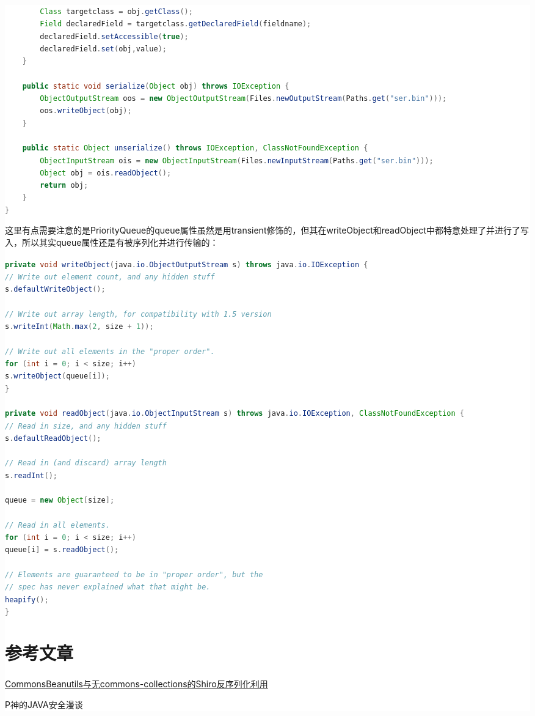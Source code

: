 ```java
        Class targetclass = obj.getClass();
        Field declaredField = targetclass.getDeclaredField(fieldname);
        declaredField.setAccessible(true);
        declaredField.set(obj,value);
    }

    public static void serialize(Object obj) throws IOException {
        ObjectOutputStream oos = new ObjectOutputStream(Files.newOutputStream(Paths.get("ser.bin")));
        oos.writeObject(obj);
    }

    public static Object unserialize() throws IOException, ClassNotFoundException {
        ObjectInputStream ois = new ObjectInputStream(Files.newInputStream(Paths.get("ser.bin")));
        Object obj = ois.readObject();
        return obj;
    }
}
```

这里有点需要注意的是PriorityQueue的queue属性虽然是用transient修饰的，但其在writeObject和readObject中都特意处理了并进行了写入，所以其实queue属性还是有被序列化并进行传输的：

```java
private void writeObject(java.io.ObjectOutputStream s) throws java.io.IOException {
// Write out element count, and any hidden stuff
s.defaultWriteObject();

// Write out array length, for compatibility with 1.5 version
s.writeInt(Math.max(2, size + 1));

// Write out all elements in the "proper order".
for (int i = 0; i < size; i++)
s.writeObject(queue[i]);
}

private void readObject(java.io.ObjectInputStream s) throws java.io.IOException, ClassNotFoundException {
// Read in size, and any hidden stuff
s.defaultReadObject();

// Read in (and discard) array length
s.readInt();

queue = new Object[size];

// Read in all elements.
for (int i = 0; i < size; i++)
queue[i] = s.readObject();

// Elements are guaranteed to be in "proper order", but the
// spec has never explained what that might be.
heapify();
}
```

# 参考文章

[CommonsBeanutils与无commons-collections的Shiro反序列化利用](https://www.leavesongs.com/PENETRATION/commons-beanutils-without-commons-collections.html)

P神的JAVA安全漫谈

